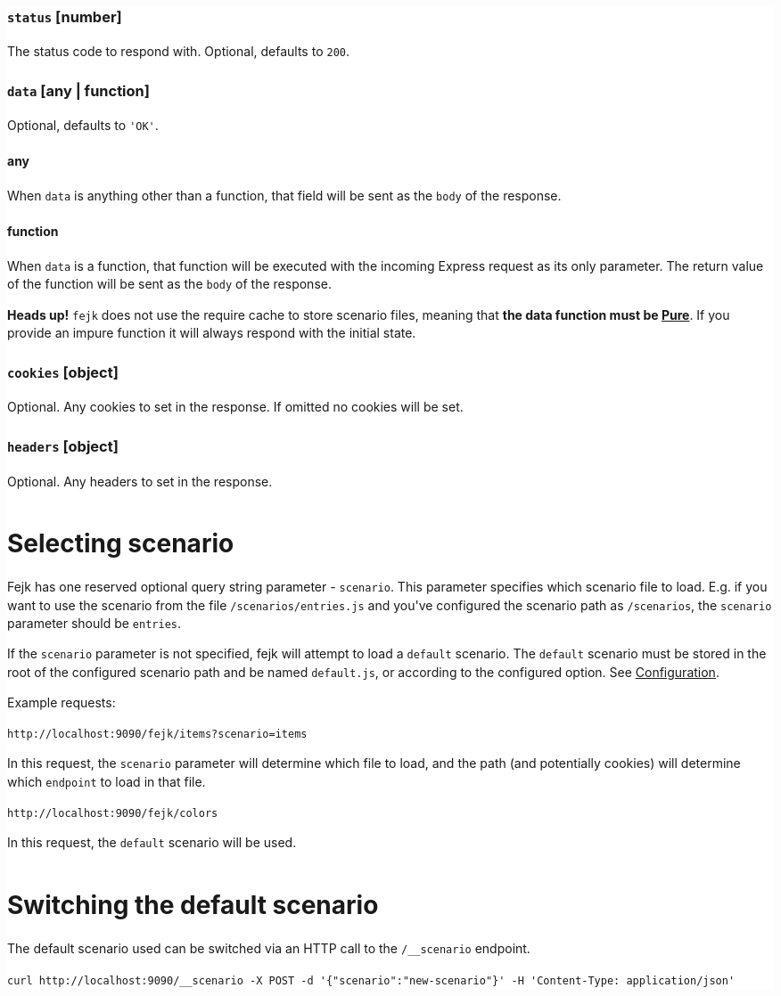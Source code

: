 ### `status` [number]
The status code to respond with. Optional, defaults to `200`.

### `data` [any | function]
Optional, defaults to `'OK'`.

#### any

When `data` is anything other than a function, that field will be sent as the `body` of the response.

#### function

When `data` is a function, that function will be executed with the incoming Express request as its only parameter. The return value of the function will be sent as the `body` of the response.

**Heads up!** `fejk` does not use the require cache to store scenario files, meaning that **the data function must be [Pure](https://en.wikipedia.org/wiki/Pure_function)**. If you provide an impure function it will always respond with the initial state.

### `cookies` [object]
Optional. Any cookies to set in the response. If omitted no cookies will be set.

### `headers` [object]
Optional. Any headers to set in the response.

# Selecting scenario

Fejk has one reserved optional query string parameter - `scenario`. This parameter specifies which scenario file to load. E.g. if you want to use the scenario from the file `/scenarios/entries.js` and you've configured the scenario path as `/scenarios`, the `scenario` parameter should be `entries`.

If the `scenario` parameter is not specified, fejk will attempt to load a `default` scenario. The `default` scenario must be stored in the root of the configured scenario path and be named `default.js`, or according to the configured option. See [Configuration](#configuration).

Example requests:
```
http://localhost:9090/fejk/items?scenario=items
```
In this request, the `scenario` parameter will determine which file to load, and the path (and potentially cookies) will determine which `endpoint` to load in that file.
```
http://localhost:9090/fejk/colors
```
In this request, the `default` scenario will be used.

# Switching the default scenario

The default scenario used can be switched via an HTTP call to the `/__scenario` endpoint.

```
curl http://localhost:9090/__scenario -X POST -d '{"scenario":"new-scenario"}' -H 'Content-Type: application/json'
```
